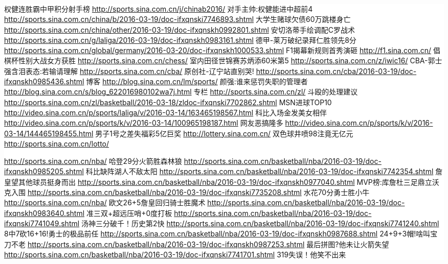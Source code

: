 权健连胜霸中甲积分射手榜
http://sports.sina.com.cn/j/chinab2016/
对手主帅:权健能进中超前4
http://sports.sina.com.cn/china/b/2016-03-19/doc-ifxqnski7746893.shtml
大学生赌球欠债60万跳楼身亡
http://sports.sina.com.cn/china/other/2016-03-19/doc-ifxqnskh0992801.shtml
安切洛蒂手绘调配C罗战术
http://sports.sina.com.cn/g/laliga/2016-03-19/doc-ifxqnskh0983161.shtml
德甲-莱万破纪录拜仁胜领先8分
http://sports.sina.com.cn/global/germany/2016-03-20/doc-ifxqnskh1000533.shtml
F1揭幕新规则首秀演砸
http://f1.sina.com.cn/
倡棋杯性别大战女方获胜
http://sports.sina.com.cn/chess/
室内田径世锦赛苏炳添60米第5
http://sports.sina.com.cn/z/iwic16/
CBA-郭士强含泪表态:若输请理解
http://sports.sina.com.cn/cba/
原创社-辽宁站直别哭!
http://sports.sina.com.cn/cba/2016-03-19/doc-ifxqnskh0985436.shtml
博客
http://blog.sina.com.cn/lm/sports/
颜强:谁来惩罚失职的管理者
http://blog.sina.com.cn/s/blog_622016980102wa7j.html
专栏
http://sports.sina.com.cn/zl/
斗殴的处理建议
http://sports.sina.com.cn/zl/basketball/2016-03-18/zldoc-ifxqnski7702862.shtml
MSN进球TOP10
http://video.sina.com.cn/p/sports/laliga/v/2016-03-14/163465198567.html
科比入场金发美女相伴
http://video.sina.com.cn/p/sports/k/v/2016-03-14/100965198187.html
网友恶搞隆多
http://video.sina.com.cn/p/sports/k/v/2016-03-14/144465198455.html
男子1号之差失福彩5亿巨奖
http://lottery.sina.com.cn/
双色球井喷98注竟无亿元
http://sports.sina.com.cn/lotto/


                                              
http://sports.sina.com.cn/nba/
哈登29分火箭胜森林狼
http://sports.sina.com.cn/basketball/nba/2016-03-19/doc-ifxqnskh0985205.shtml
科比缺阵湖人不敌太阳
http://sports.sina.com.cn/basketball/nba/2016-03-19/doc-ifxqnski7742354.shtml
詹皇望其他球员挺身而出
http://sports.sina.com.cn/basketball/nba/2016-03-19/doc-ifxqnskh0977040.shtml
MVP榜:库詹杜三足鼎立沃克入围
http://sports.sina.com.cn/basketball/nba/2016-03-19/doc-ifxqnski7735208.shtml
水花70分勇士胜小牛
http://sports.sina.com.cn/nba/
欧文26+5詹皇回归骑士胜魔术
http://sports.sina.com.cn/basketball/nba/2016-03-19/doc-ifxqnskh0983640.shtml
准三双+超远压哨+0度打板
http://sports.sina.com.cn/basketball/nba/2016-03-19/doc-ifxqnski7741049.shtml
汤神三分破千！历史第2快
http://sports.sina.com.cn/basketball/nba/2016-03-19/doc-ifxqnski7741240.shtml
8中7砍16+16!勇士的极品前任
http://sports.sina.com.cn/basketball/nba/2016-03-19/doc-ifxqnskh0987688.shtml
24+9+3帽!啥叫宝刀不老
http://sports.sina.com.cn/basketball/nba/2016-03-19/doc-ifxqnskh0987253.shtml
最后拼图?他未让火箭失望
http://sports.sina.com.cn/basketball/nba/2016-03-19/doc-ifxqnski7741701.shtml
319失误！他笑不出来